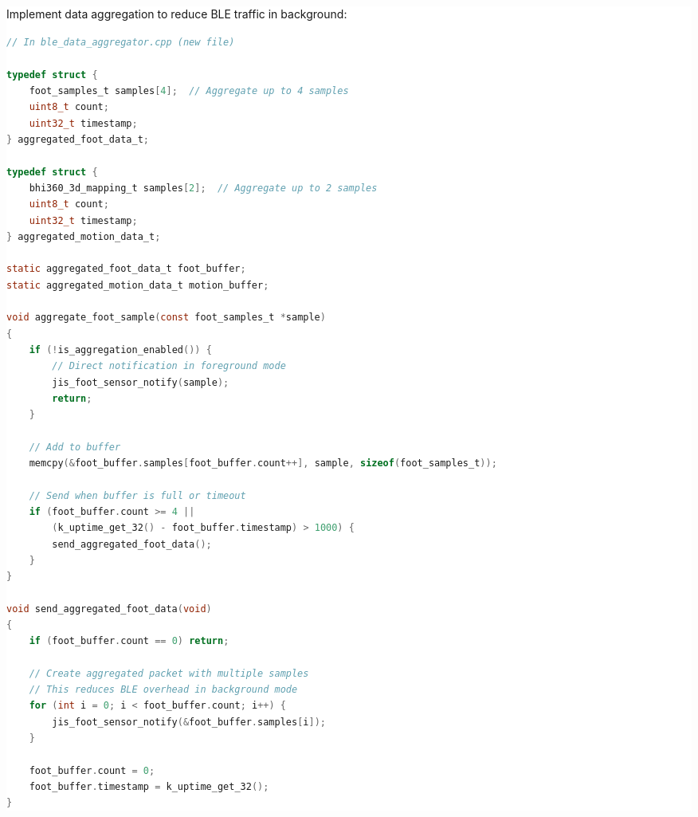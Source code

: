 Implement data aggregation to reduce BLE traffic in background:

```c
// In ble_data_aggregator.cpp (new file)

typedef struct {
    foot_samples_t samples[4];  // Aggregate up to 4 samples
    uint8_t count;
    uint32_t timestamp;
} aggregated_foot_data_t;

typedef struct {
    bhi360_3d_mapping_t samples[2];  // Aggregate up to 2 samples
    uint8_t count;
    uint32_t timestamp;
} aggregated_motion_data_t;

static aggregated_foot_data_t foot_buffer;
static aggregated_motion_data_t motion_buffer;

void aggregate_foot_sample(const foot_samples_t *sample)
{
    if (!is_aggregation_enabled()) {
        // Direct notification in foreground mode
        jis_foot_sensor_notify(sample);
        return;
    }
    
    // Add to buffer
    memcpy(&foot_buffer.samples[foot_buffer.count++], sample, sizeof(foot_samples_t));
    
    // Send when buffer is full or timeout
    if (foot_buffer.count >= 4 || 
        (k_uptime_get_32() - foot_buffer.timestamp) > 1000) {
        send_aggregated_foot_data();
    }
}

void send_aggregated_foot_data(void)
{
    if (foot_buffer.count == 0) return;
    
    // Create aggregated packet with multiple samples
    // This reduces BLE overhead in background mode
    for (int i = 0; i < foot_buffer.count; i++) {
        jis_foot_sensor_notify(&foot_buffer.samples[i]);
    }
    
    foot_buffer.count = 0;
    foot_buffer.timestamp = k_uptime_get_32();
}
```
